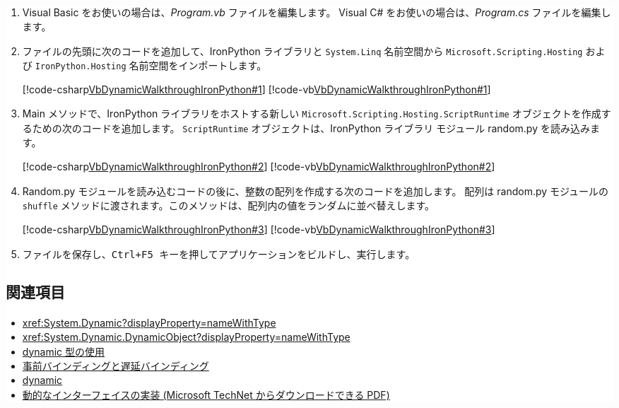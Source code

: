 1. Visual Basic をお使いの場合は、*Program.vb* ファイルを編集します。 Visual C# をお使いの場合は、*Program.cs* ファイルを編集します。

1. ファイルの先頭に次のコードを追加して、IronPython ライブラリと `System.Linq` 名前空間から `Microsoft.Scripting.Hosting` および `IronPython.Hosting` 名前空間をインポートします。

    [!code-csharp[VbDynamicWalkthroughIronPython#1](~/samples/snippets/csharp/VS_Snippets_VBCSharp/vbdynamicwalkthroughironpython/cs/program.cs#1)]
    [!code-vb[VbDynamicWalkthroughIronPython#1](~/samples/snippets/visualbasic/VS_Snippets_VBCSharp/vbdynamicwalkthroughironpython/vb/Program.vb#1)]

1. Main メソッドで、IronPython ライブラリをホストする新しい `Microsoft.Scripting.Hosting.ScriptRuntime` オブジェクトを作成するための次のコードを追加します。 `ScriptRuntime` オブジェクトは、IronPython ライブラリ モジュール random.py を読み込みます。

     [!code-csharp[VbDynamicWalkthroughIronPython#2](~/samples/snippets/csharp/VS_Snippets_VBCSharp/vbdynamicwalkthroughironpython/cs/program.cs#2)]
     [!code-vb[VbDynamicWalkthroughIronPython#2](~/samples/snippets/visualbasic/VS_Snippets_VBCSharp/vbdynamicwalkthroughironpython/vb/Program.vb#2)]

1. Random.py モジュールを読み込むコードの後に、整数の配列を作成する次のコードを追加します。 配列は random.py モジュールの `shuffle` メソッドに渡されます。このメソッドは、配列内の値をランダムに並べ替えします。

     [!code-csharp[VbDynamicWalkthroughIronPython#3](~/samples/snippets/csharp/VS_Snippets_VBCSharp/vbdynamicwalkthroughironpython/cs/program.cs#3)]
     [!code-vb[VbDynamicWalkthroughIronPython#3](~/samples/snippets/visualbasic/VS_Snippets_VBCSharp/vbdynamicwalkthroughironpython/vb/Program.vb#3)]

1. ファイルを保存し、<kbd>Ctrl</kdb>+<kbd>F5</kbd> キーを押してアプリケーションをビルドし、実行します。

## <a name="see-also"></a>関連項目

- <xref:System.Dynamic?displayProperty=nameWithType>
- <xref:System.Dynamic.DynamicObject?displayProperty=nameWithType>
- [dynamic 型の使用](./using-type-dynamic.md)
- [事前バインディングと遅延バインディング](../../../visual-basic/programming-guide/language-features/early-late-binding/index.md)
- [dynamic](../../language-reference/builtin-types/reference-types.md)
- [動的なインターフェイスの実装 (Microsoft TechNet からダウンロードできる PDF)](https://download.microsoft.com/download/5/4/B/54B83DFE-D7AA-4155-9687-B0CF58FF65D7/implementing-dynamic-interfaces.pdf)
